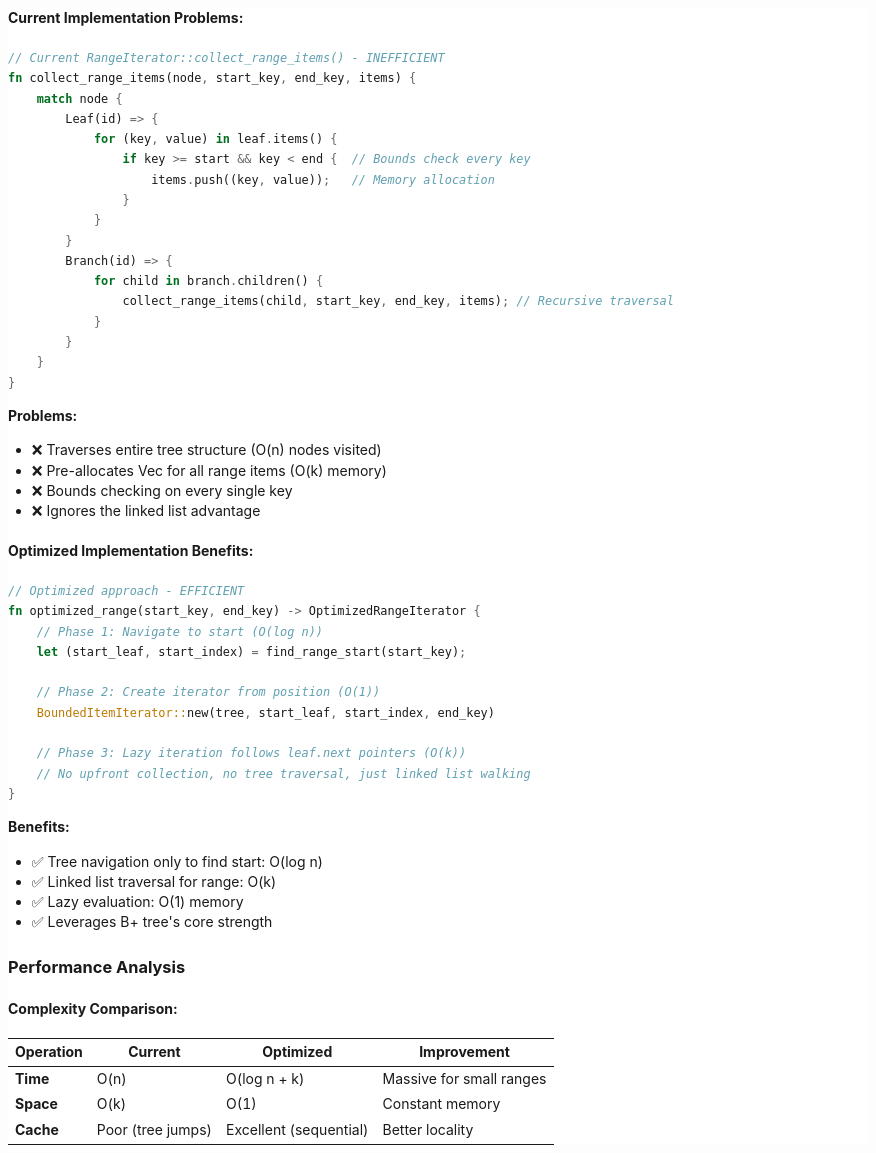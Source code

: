 #### Current Implementation Problems:
```rust
// Current RangeIterator::collect_range_items() - INEFFICIENT
fn collect_range_items(node, start_key, end_key, items) {
    match node {
        Leaf(id) => {
            for (key, value) in leaf.items() {
                if key >= start && key < end {  // Bounds check every key
                    items.push((key, value));   // Memory allocation
                }
            }
        }
        Branch(id) => {
            for child in branch.children() {
                collect_range_items(child, start_key, end_key, items); // Recursive traversal
            }
        }
    }
}
```

**Problems:**
- ❌ Traverses entire tree structure (O(n) nodes visited)
- ❌ Pre-allocates Vec for all range items (O(k) memory)
- ❌ Bounds checking on every single key
- ❌ Ignores the linked list advantage

#### Optimized Implementation Benefits:
```rust
// Optimized approach - EFFICIENT
fn optimized_range(start_key, end_key) -> OptimizedRangeIterator {
    // Phase 1: Navigate to start (O(log n))
    let (start_leaf, start_index) = find_range_start(start_key);

    // Phase 2: Create iterator from position (O(1))
    BoundedItemIterator::new(tree, start_leaf, start_index, end_key)

    // Phase 3: Lazy iteration follows leaf.next pointers (O(k))
    // No upfront collection, no tree traversal, just linked list walking
}
```

**Benefits:**
- ✅ Tree navigation only to find start: O(log n)
- ✅ Linked list traversal for range: O(k)
- ✅ Lazy evaluation: O(1) memory
- ✅ Leverages B+ tree's core strength

### Performance Analysis

#### Complexity Comparison:
| Operation | Current | Optimized | Improvement |
|-----------|---------|-----------|-------------|
| **Time** | O(n) | O(log n + k) | Massive for small ranges |
| **Space** | O(k) | O(1) | Constant memory |
| **Cache** | Poor (tree jumps) | Excellent (sequential) | Better locality |
